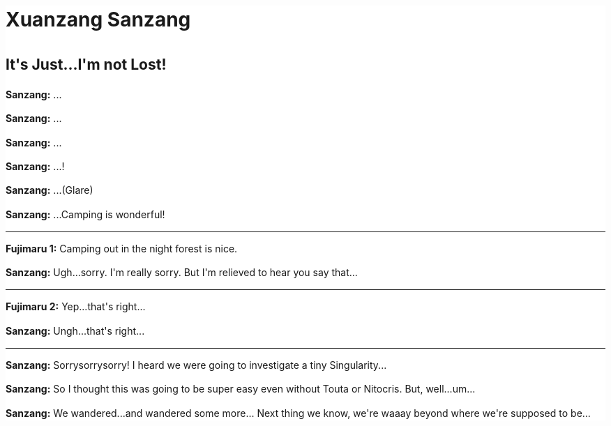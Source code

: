 # Xuanzang Sanzang

## It's Just...I'm not Lost!

**Sanzang:**
...

 
**Sanzang:**
...

 
**Sanzang:**
...

 
**Sanzang:**
...!

 
**Sanzang:**
...(Glare)

 
**Sanzang:**
...Camping is wonderful!

 

---

**Fujimaru 1:**
Camping out in the night forest is nice.
 
**Sanzang:**
Ugh...sorry. I'm really sorry.
But I'm relieved to hear you say that...

 

---

**Fujimaru 2:**
Yep...that's right...
 
**Sanzang:**
Ungh...that's right...

 


---
 
**Sanzang:**
Sorrysorrysorry! I heard we were going to investigate a tiny Singularity...

 
**Sanzang:**
So I thought this was going to be super easy even without Touta or Nitocris. But, well...um...

 
**Sanzang:**
We wandered...and wandered some more... Next thing we know, we're waaay beyond where we're supposed to be...
